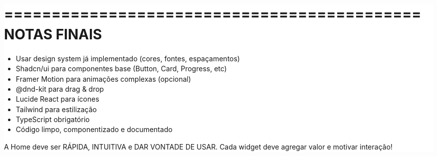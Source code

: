 ============================================
NOTAS FINAIS
============================================

- Usar design system já implementado (cores, fontes, espaçamentos)
- Shadcn/ui para componentes base (Button, Card, Progress, etc)
- Framer Motion para animações complexas (opcional)
- @dnd-kit para drag & drop
- Lucide React para ícones
- Tailwind para estilização
- TypeScript obrigatório
- Código limpo, componentizado e documentado

A Home deve ser RÁPIDA, INTUITIVA e DAR VONTADE DE USAR. Cada widget deve agregar valor e motivar interação!
